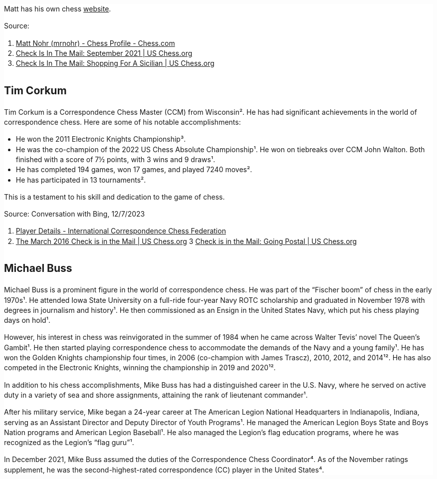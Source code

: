 Matt has his own chess [website](https://mattplayschess.com/).

Source: 
1. [Matt Nohr (mrnohr) - Chess Profile - Chess.com](https://www.chess.com/member/mrnohr)
2. [Check Is In The Mail: September 2021 | US Chess.org](https://new.uschess.org/news/check-mail-september-2021)
3. [Check Is In The Mail: Shopping For A Sicilian | US Chess.org](https://new.uschess.org/news/check-mail-shopping-sicilian)

## Tim Corkum

Tim Corkum is a Correspondence Chess Master (CCM) from Wisconsin². He has had significant achievements in the world of correspondence chess. Here are some of his notable accomplishments:

- He won the 2011 Electronic Knights Championship³.
- He was the co-champion of the 2022 US Chess Absolute Championship¹. He won on tiebreaks over CCM John Walton. Both finished with a score of 7½ points, with 3 wins and 9 draws¹.
- He has completed 194 games, won 17 games, and played 7240 moves².
- He has participated in 13 tournaments².

This is a testament to his skill and dedication to the game of chess.

Source: Conversation with Bing, 12/7/2023
1. [Player Details - International Correspondence Chess Federation](https://www.iccf.com/player?id=515281)
2. [The March 2016 Check is in the Mail | US Chess.org](https://new.uschess.org/news/the-march-2016-check-is-in-the-mail)
3 [Check is in the Mail: Going Postal | US Chess.org](https://new.uschess.org/news/check-mail-going-postal)


## Michael Buss

Michael Buss is a prominent figure in the world of correspondence chess. He was part of the “Fischer boom” of chess in the early 1970s¹. He attended Iowa State University on a full-ride four-year Navy ROTC scholarship and graduated in November 1978 with degrees in journalism and history¹. He then commissioned as an Ensign in the United States Navy, which put his chess playing days on hold¹.

However, his interest in chess was reinvigorated in the summer of 1984 when he came across Walter Tevis’ novel The Queen’s Gambit¹. He then started playing correspondence chess to accommodate the demands of the Navy and a young family¹. He has won the Golden Knights championship four times, in 2006 (co-champion with James Trascz), 2010, 2012, and 2014¹². He has also competed in the Electronic Knights, winning the championship in 2019 and 2020¹².

In addition to his chess accomplishments, Mike Buss has had a distinguished career in the U.S. Navy, where he served on active duty in a variety of sea and shore assignments, attaining the rank of lieutenant commander¹. 

After his military service, Mike began a 24-year career at The American Legion National Headquarters in Indianapolis, Indiana, serving as an Assistant Director and Deputy Director of Youth Programs¹. He managed the American Legion Boys State and Boys Nation programs and American Legion Baseball¹. He also managed the Legion’s flag education programs, where he was recognized as the Legion’s “flag guru”¹.

In December 2021, Mike Buss assumed the duties of the Correspondence Chess Coordinator⁴. As of the November ratings supplement, he was the second-highest-rated correspondence (CC) player in the United States⁴.

